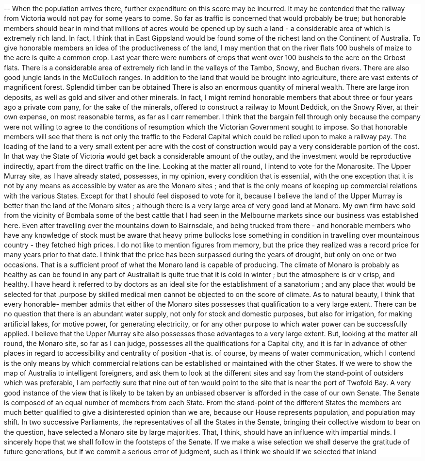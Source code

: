 -- When the population arrives there, further expenditure on this score may be incurred. It may be contended that the railway from Victoria would not pay for some years to come. So far as traffic is concerned that would probably be true; but honorable members should bear in mind that millions of acres would be opened up by such a land - a considerable area of which is extremely rich land. In fact, I think that in East Gippsland would be found some of the richest land on the Continent of Australia. To give honorable members an idea of the productiveness of the land, I may mention that on the river flats 100 bushels of maize to the acre is quite a common crop. Last year there were numbers of crops that went over 100 bushels to the acre on the Orbost flats. There is a considerable area of extremely rich land in the valleys of the Tambo, Snowy, and Buchan rivers. There are also good jungle lands in the McCulloch ranges. In addition to the land that would be brought into agriculture, there are vast extents of magnificent forest. Splendid timber can be obtained There is also an enormous quantity of mineral wealth. There are large iron deposits, as well as gold and silver and other minerals. In fact, I might remind honorable members that about three or four years ago a private com pany, for the sake of the minerals, offered to construct a railway to Mount Deddick, on the Snowy River, at their own expense, on most reasonable terms, as far as I carr remember. I think that the bargain fell through only because the company were not willing to agree to the conditions of resumption which the Victorian Government sought to impose. So that honorable members will see that there is not only the traffic to the Federal Capital which could be relied upon to make a railway pay. The loading of the land to a very small extent per acre with the cost of construction would pay a very considerable portion of the cost. In that way the State of Victoria would get back a considerable amount of the outlay, and the investment would be reproductive indirectly, apart from the direct traffic on the line. Looking at the matter all round, I intend to vote for the Monarosite. The Upper Murray site, as I have already stated, possesses, in my opinion, every condition that is  essential, with the one exception that it is not by any means as accessible by water as are the Monaro sites ; and that is the only means of keeping up commercial relations with the various States. Except for that I should feel disposed to vote for it, because I believe the land of the Upper Murray is better than the land of the Monaro sites ; although there is a very large area of very good land at Monaro. My own firm have sold from the vicinity of Bombala some of the best cattle that I had seen in the Melbourne markets since our business was established here. Even after travelling over the mountains down to Bairnsdale, and being trucked from there - and honorable members who have any knowledge of stock must be aware that heavy prime bullocks lose something in condition in travelling over mountainous country - they fetched high prices. I do not like to mention figures from memory, but the price they realized was a record price for many years prior to that date. I think that the price has been surpassed during the years of drought, but only on one or two occasions. That is a sufficient proof of what the Monaro land is capable of producing. The climate of Monaro is probably as healthy as can be found in any part of AustraliaIt is quite true that it is cold in winter ; but the atmosphere is dr v crisp, and healthy. I have heard it referred to by doctors as an ideal site for the establishment of a sanatorium ; and any place that would be selected for that .purpose by skilled medical men cannot be objected to on the score of climate. As to natural beauty, I think that every honorable- member admits that either of the Monaro sites possesses that qualification to a very large extent. There can be no question that there is an abundant water supply, not only for stock and domestic purposes, but also for irrigation, for making artificial lakes, for motive power, for generating electricity, or for any other purpose to which water power can be successfully applied. I believe that the Upper Murray site also possesses those advantages to a very large extent. But, looking at the matter all round, the Monaro site, so far as I can judge, possesses all the qualifications for a Capital city, and it is far in advance of other places in regard to accessibility and centrality of position -that is. of course, by means of water communication, which I contend is the only means by which commercial relations can be established or maintained with the other States. If we were to show the map of Australia to intelligent foreigners, and ask them to look at the different sites and say from the stand-point of outsiders which was preferable, I am perfectly sure that nine out of ten would point to the site that is near the port of Twofold Bay. A very good instance of the view that is likely to be taken by an unbiased observer is afforded in the case of our own Senate. The Senate is composed of an equal number of members from each State. From the stand-point of the different States the members are much better qualified to give a disinterested opinion than we are, because our House represents population, and population may shift. In two successive Parliaments, the representatives of all the States in the Senate, bringing their collective wisdom to bear on the question, have selected a Monaro site by large majorities. That, I think, should have an influence with impartial minds. I sincerely hope that we shall follow in the footsteps of the Senate. If we make a wise selection we shall deserve the gratitude of future generations, but if we commit a serious error of judgment, such as I think we should if we selected that inland